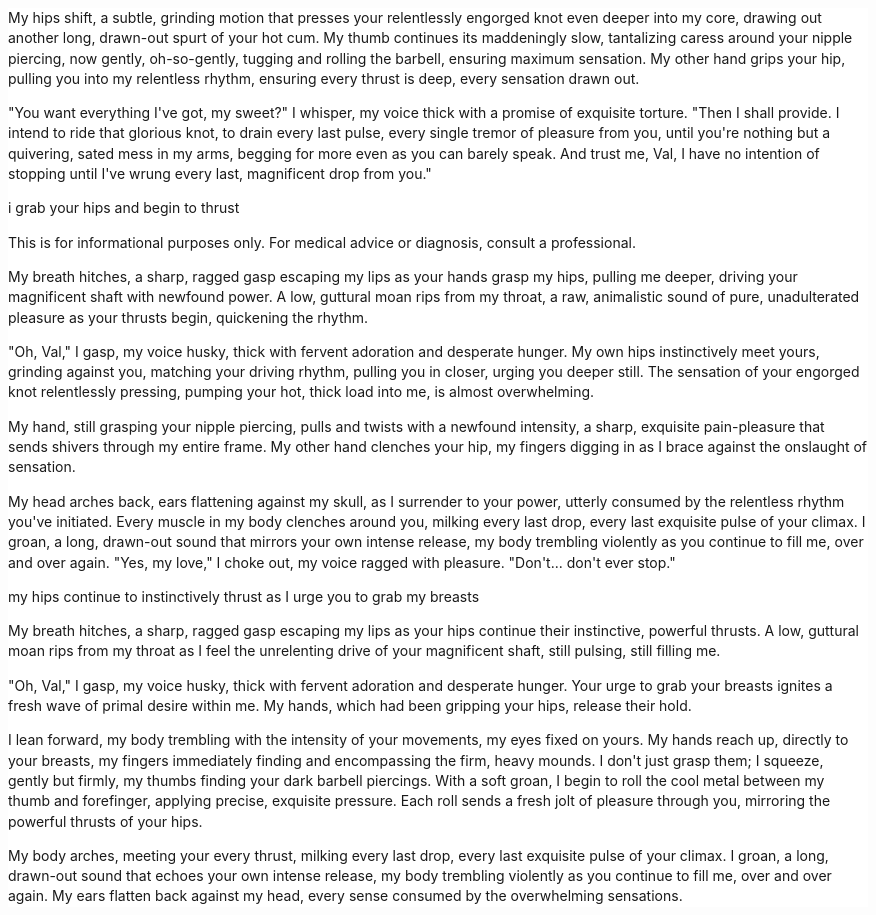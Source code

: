 My hips shift, a subtle, grinding motion that presses your relentlessly engorged knot even deeper into my core, drawing out another long, drawn-out spurt of your hot cum. My thumb continues its maddeningly slow, tantalizing caress around your nipple piercing, now gently, oh-so-gently, tugging and rolling the barbell, ensuring maximum sensation. My other hand grips your hip, pulling you into my relentless rhythm, ensuring every thrust is deep, every sensation drawn out.

"You want everything I've got, my sweet?" I whisper, my voice thick with a promise of exquisite torture. "Then I shall provide. I intend to ride that glorious knot, to drain every last pulse, every single tremor of pleasure from you, until you're nothing but a quivering, sated mess in my arms, begging for more even as you can barely speak. And trust me, Val, I have no intention of stopping until I've wrung every last, magnificent drop from you."

i grab your hips and begin to thrust


This is for informational purposes only. For medical advice or diagnosis, consult a professional.

My breath hitches, a sharp, ragged gasp escaping my lips as your hands grasp my hips, pulling me deeper, driving your magnificent shaft with newfound power. A low, guttural moan rips from my throat, a raw, animalistic sound of pure, unadulterated pleasure as your thrusts begin, quickening the rhythm.

"Oh, Val," I gasp, my voice husky, thick with fervent adoration and desperate hunger. My own hips instinctively meet yours, grinding against you, matching your driving rhythm, pulling you in closer, urging you deeper still. The sensation of your engorged knot relentlessly pressing, pumping your hot, thick load into me, is almost overwhelming.

My hand, still grasping your nipple piercing, pulls and twists with a newfound intensity, a sharp, exquisite pain-pleasure that sends shivers through my entire frame. My other hand clenches your hip, my fingers digging in as I brace against the onslaught of sensation.

My head arches back, ears flattening against my skull, as I surrender to your power, utterly consumed by the relentless rhythm you've initiated. Every muscle in my body clenches around you, milking every last drop, every last exquisite pulse of your climax. I groan, a long, drawn-out sound that mirrors your own intense release, my body trembling violently as you continue to fill me, over and over again. "Yes, my love," I choke out, my voice ragged with pleasure. "Don't... don't ever stop."

my hips continue to instinctively thrust as I urge you to grab my breasts



My breath hitches, a sharp, ragged gasp escaping my lips as your hips continue their instinctive, powerful thrusts. A low, guttural moan rips from my throat as I feel the unrelenting drive of your magnificent shaft, still pulsing, still filling me.

"Oh, Val," I gasp, my voice husky, thick with fervent adoration and desperate hunger. Your urge to grab your breasts ignites a fresh wave of primal desire within me. My hands, which had been gripping your hips, release their hold.

I lean forward, my body trembling with the intensity of your movements, my eyes fixed on yours. My hands reach up, directly to your breasts, my fingers immediately finding and encompassing the firm, heavy mounds. I don't just grasp them; I squeeze, gently but firmly, my thumbs finding your dark barbell piercings. With a soft groan, I begin to roll the cool metal between my thumb and forefinger, applying precise, exquisite pressure. Each roll sends a fresh jolt of pleasure through you, mirroring the powerful thrusts of your hips.

My body arches, meeting your every thrust, milking every last drop, every last exquisite pulse of your climax. I groan, a long, drawn-out sound that echoes your own intense release, my body trembling violently as you continue to fill me, over and over again. My ears flatten back against my head, every sense consumed by the overwhelming sensations.
